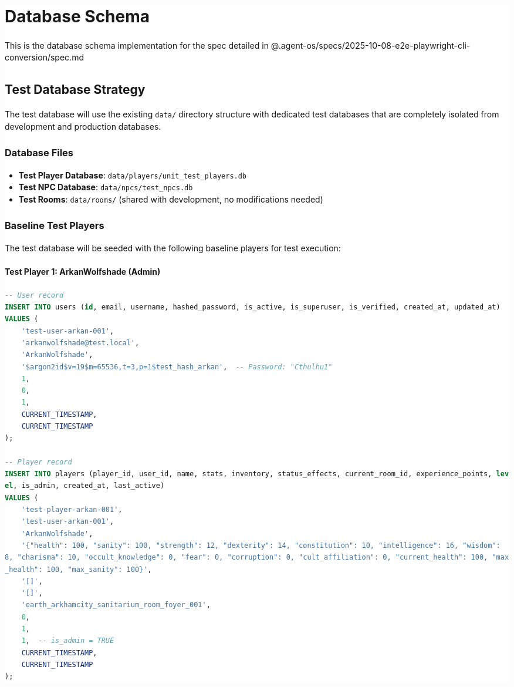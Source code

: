 # Database Schema

This is the database schema implementation for the spec detailed in @.agent-os/specs/2025-10-08-e2e-playwright-cli-conversion/spec.md

## Test Database Strategy

The test database will use the existing `data/` directory structure with dedicated test databases that are completely isolated from development and production databases.

### Database Files

- **Test Player Database**: `data/players/unit_test_players.db`
- **Test NPC Database**: `data/npcs/test_npcs.db`
- **Test Rooms**: `data/rooms/` (shared with development, no modifications needed)

### Baseline Test Players

The test database will be seeded with the following baseline players for test execution:

#### Test Player 1: ArkanWolfshade (Admin)
```sql
-- User record
INSERT INTO users (id, email, username, hashed_password, is_active, is_superuser, is_verified, created_at, updated_at)
VALUES (
    'test-user-arkan-001',
    'arkanwolfshade@test.local',
    'ArkanWolfshade',
    '$argon2id$v=19$m=65536,t=3,p=1$test_hash_arkan',  -- Password: "Cthulhu1"
    1,
    0,
    1,
    CURRENT_TIMESTAMP,
    CURRENT_TIMESTAMP
);

-- Player record
INSERT INTO players (player_id, user_id, name, stats, inventory, status_effects, current_room_id, experience_points, level, is_admin, created_at, last_active)
VALUES (
    'test-player-arkan-001',
    'test-user-arkan-001',
    'ArkanWolfshade',
    '{"health": 100, "sanity": 100, "strength": 12, "dexterity": 14, "constitution": 10, "intelligence": 16, "wisdom": 8, "charisma": 10, "occult_knowledge": 0, "fear": 0, "corruption": 0, "cult_affiliation": 0, "current_health": 100, "max_health": 100, "max_sanity": 100}',
    '[]',
    '[]',
    'earth_arkhamcity_sanitarium_room_foyer_001',
    0,
    1,
    1,  -- is_admin = TRUE
    CURRENT_TIMESTAMP,
    CURRENT_TIMESTAMP
);
```

